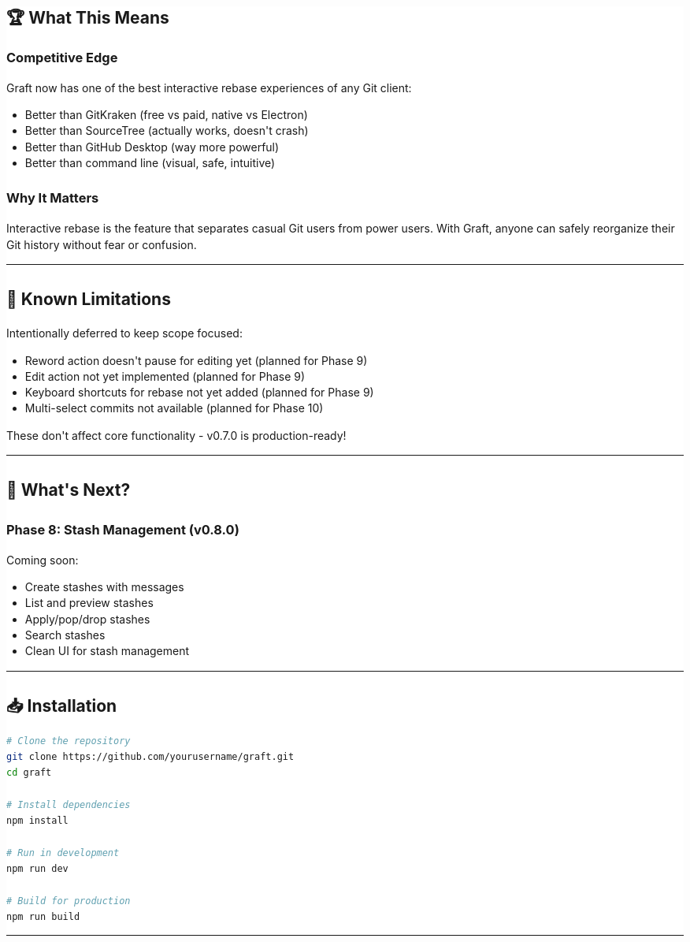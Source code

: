 
## 🏆 What This Means

### Competitive Edge
Graft now has one of the best interactive rebase experiences of any Git client:
- Better than GitKraken (free vs paid, native vs Electron)
- Better than SourceTree (actually works, doesn't crash)
- Better than GitHub Desktop (way more powerful)
- Better than command line (visual, safe, intuitive)

### Why It Matters
Interactive rebase is the feature that separates casual Git users from power users. With Graft, anyone can safely reorganize their Git history without fear or confusion.

---

## 🎯 Known Limitations

Intentionally deferred to keep scope focused:
- Reword action doesn't pause for editing yet (planned for Phase 9)
- Edit action not yet implemented (planned for Phase 9)
- Keyboard shortcuts for rebase not yet added (planned for Phase 9)
- Multi-select commits not available (planned for Phase 10)

These don't affect core functionality - v0.7.0 is production-ready!

---

## 🚀 What's Next?

### Phase 8: Stash Management (v0.8.0)
Coming soon:
- Create stashes with messages
- List and preview stashes
- Apply/pop/drop stashes
- Search stashes
- Clean UI for stash management

---

## 📥 Installation

```bash
# Clone the repository
git clone https://github.com/yourusername/graft.git
cd graft

# Install dependencies
npm install

# Run in development
npm run dev

# Build for production
npm run build
```

---